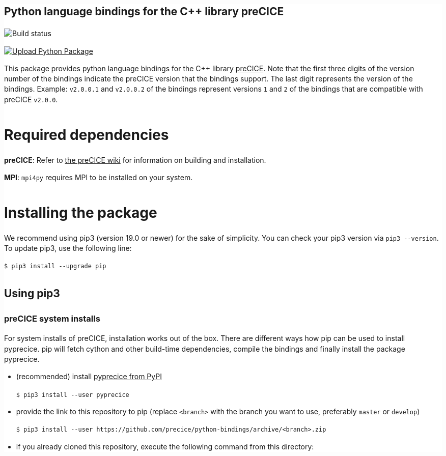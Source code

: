 Python language bindings for the C++ library preCICE
----------------------------------------------------

<a style="text-decoration: none" href="https://travis-ci.org/precice/python-bindings" target="_blank">
    <img src="https://travis-ci.org/precice/python-bindings.svg?branch=develop" alt="Build status">
</a>

[![Upload Python Package](https://github.com/precice/python-bindings/workflows/Upload%20Python%20Package/badge.svg?branch=master)](https://pypi.org/project/pyprecice/)

This package provides python language bindings for the C++ library [preCICE](https://github.com/precice/precice). Note that the first three digits of the version number of the bindings indicate the preCICE version that the bindings support. The last digit represents the version of the bindings. Example: `v2.0.0.1` and `v2.0.0.2` of the bindings represent versions `1` and `2` of the bindings that are compatible with preCICE `v2.0.0`.

# Required dependencies

**preCICE**: Refer to [the preCICE wiki](https://github.com/precice/precice/wiki#1-get-precice) for information on building and installation.

**MPI**: `mpi4py` requires MPI to be installed on your system.

# Installing the package

We recommend using pip3 (version 19.0 or newer) for the sake of simplicity. You can check your pip3 version via `pip3 --version`. To update pip3, use the following line:
```
$ pip3 install --upgrade pip
```

## Using pip3

### preCICE system installs

For system installs of preCICE, installation works out of the box. There are different ways how pip can be used to install pyprecice. pip will fetch cython and other build-time dependencies, compile the bindings and finally install the package pyprecice.

* (recommended) install [pyprecice from PyPI](https://pypi.org/project/pyprecice/)

  ```
  $ pip3 install --user pyprecice
  ```

* provide the link to this repository to pip (replace `<branch>` with the branch you want to use, preferably `master` or `develop`)

  ```
  $ pip3 install --user https://github.com/precice/python-bindings/archive/<branch>.zip
  ```

* if you already cloned this repository, execute the following command from this directory:
